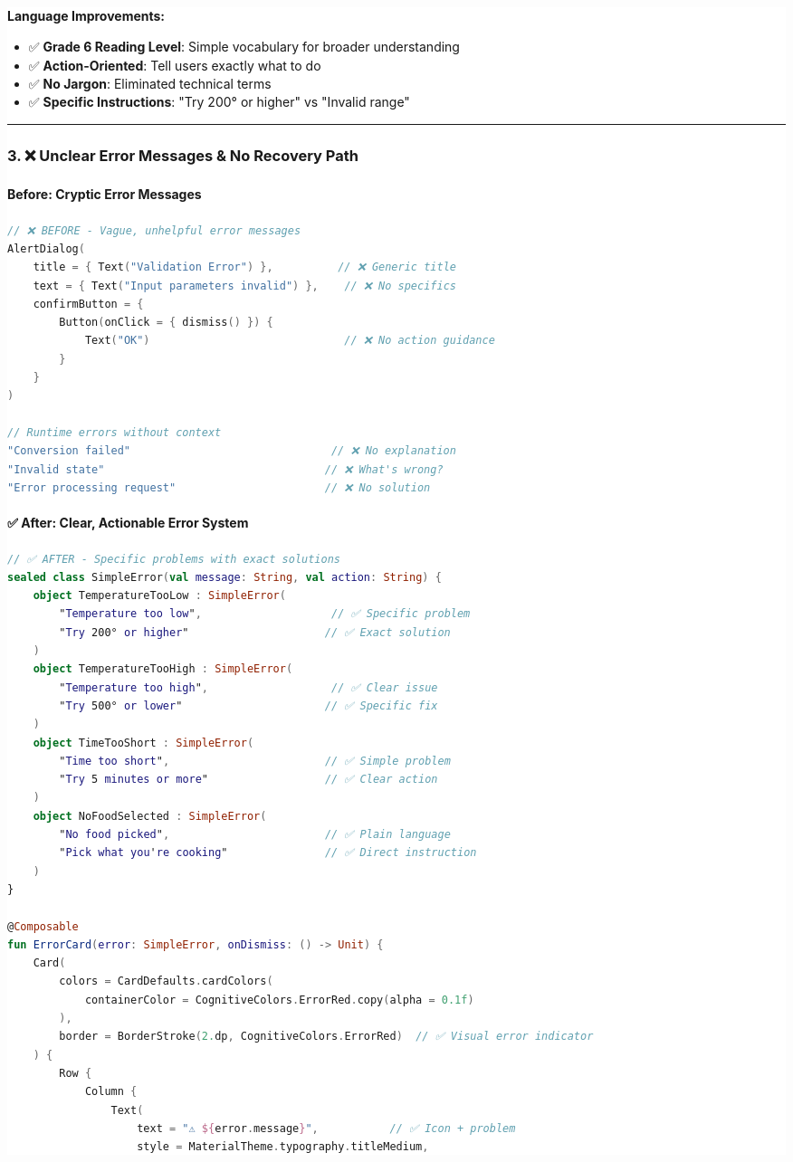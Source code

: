 **Language Improvements:**
- ✅ **Grade 6 Reading Level**: Simple vocabulary for broader understanding
- ✅ **Action-Oriented**: Tell users exactly what to do
- ✅ **No Jargon**: Eliminated technical terms
- ✅ **Specific Instructions**: "Try 200° or higher" vs "Invalid range"

---

### **3. ❌ Unclear Error Messages & No Recovery Path**

#### **Before: Cryptic Error Messages**
```kotlin
// ❌ BEFORE - Vague, unhelpful error messages
AlertDialog(
    title = { Text("Validation Error") },          // ❌ Generic title
    text = { Text("Input parameters invalid") },    // ❌ No specifics
    confirmButton = {
        Button(onClick = { dismiss() }) {
            Text("OK")                              // ❌ No action guidance
        }
    }
)

// Runtime errors without context
"Conversion failed"                               // ❌ No explanation
"Invalid state"                                  // ❌ What's wrong?
"Error processing request"                       // ❌ No solution
```

#### **✅ After: Clear, Actionable Error System**
```kotlin
// ✅ AFTER - Specific problems with exact solutions
sealed class SimpleError(val message: String, val action: String) {
    object TemperatureTooLow : SimpleError(
        "Temperature too low",                    // ✅ Specific problem
        "Try 200° or higher"                     // ✅ Exact solution
    )
    object TemperatureTooHigh : SimpleError(
        "Temperature too high",                   // ✅ Clear issue
        "Try 500° or lower"                      // ✅ Specific fix
    )
    object TimeTooShort : SimpleError(
        "Time too short",                        // ✅ Simple problem
        "Try 5 minutes or more"                  // ✅ Clear action
    )
    object NoFoodSelected : SimpleError(
        "No food picked",                        // ✅ Plain language
        "Pick what you're cooking"               // ✅ Direct instruction
    )
}

@Composable
fun ErrorCard(error: SimpleError, onDismiss: () -> Unit) {
    Card(
        colors = CardDefaults.cardColors(
            containerColor = CognitiveColors.ErrorRed.copy(alpha = 0.1f)
        ),
        border = BorderStroke(2.dp, CognitiveColors.ErrorRed)  // ✅ Visual error indicator
    ) {
        Row {
            Column {
                Text(
                    text = "⚠️ ${error.message}",           // ✅ Icon + problem
                    style = MaterialTheme.typography.titleMedium,
```